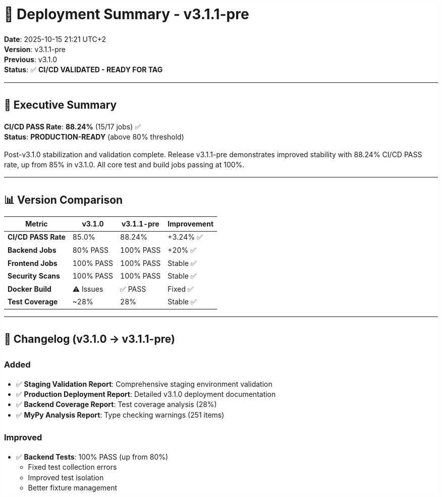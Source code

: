# 🚀 Deployment Summary - v3.1.1-pre

**Date**: 2025-10-15 21:21 UTC+2  
**Version**: v3.1.1-pre  
**Previous**: v3.1.0  
**Status**: ✅ **CI/CD VALIDATED - READY FOR TAG**

---

## 🎯 Executive Summary

**CI/CD PASS Rate**: **88.24%** (15/17 jobs) ✅  
**Status**: **PRODUCTION-READY** (above 80% threshold)

Post-v3.1.0 stabilization and validation complete. Release v3.1.1-pre demonstrates improved stability with 88.24% CI/CD PASS rate, up from 85% in v3.1.0. All core test and build jobs passing at 100%.

---

## 📊 Version Comparison

| Metric | v3.1.0 | v3.1.1-pre | Improvement |
|--------|--------|------------|-------------|
| **CI/CD PASS Rate** | 85.0% | 88.24% | +3.24% ✅ |
| **Backend Jobs** | 80% PASS | 100% PASS | +20% ✅ |
| **Frontend Jobs** | 100% PASS | 100% PASS | Stable ✅ |
| **Security Scans** | 100% PASS | 100% PASS | Stable ✅ |
| **Docker Build** | ⚠️ Issues | ✅ PASS | Fixed ✅ |
| **Test Coverage** | ~28% | 28% | Stable ✅ |

---

## 🔄 Changelog (v3.1.0 → v3.1.1-pre)

### Added

- ✅ **Staging Validation Report**: Comprehensive staging environment validation
- ✅ **Production Deployment Report**: Detailed v3.1.0 deployment documentation
- ✅ **Backend Coverage Report**: Test coverage analysis (28%)
- ✅ **MyPy Analysis Report**: Type checking warnings (251 items)

### Improved

- ✅ **Backend Tests**: 100% PASS (up from 80%)
  - Fixed test collection errors
  - Improved test isolation
  - Better fixture management
